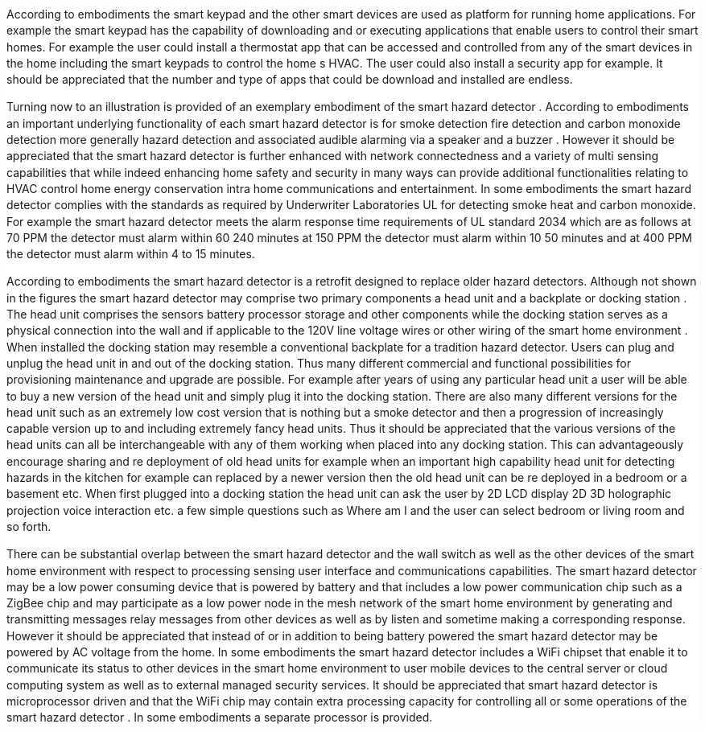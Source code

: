 According to embodiments the smart keypad and the other smart devices are used as platform for running home applications. For example the smart keypad has the capability of downloading and or executing applications that enable users to control their smart homes. For example the user could install a thermostat app that can be accessed and controlled from any of the smart devices in the home including the smart keypads to control the home s HVAC. The user could also install a security app for example. It should be appreciated that the number and type of apps that could be download and installed are endless.

Turning now to an illustration is provided of an exemplary embodiment of the smart hazard detector . According to embodiments an important underlying functionality of each smart hazard detector is for smoke detection fire detection and carbon monoxide detection more generally hazard detection and associated audible alarming via a speaker and a buzzer . However it should be appreciated that the smart hazard detector is further enhanced with network connectedness and a variety of multi sensing capabilities that while indeed enhancing home safety and security in many ways can provide additional functionalities relating to HVAC control home energy conservation intra home communications and entertainment. In some embodiments the smart hazard detector complies with the standards as required by Underwriter Laboratories UL for detecting smoke heat and carbon monoxide. For example the smart hazard detector meets the alarm response time requirements of UL standard 2034 which are as follows at 70 PPM the detector must alarm within 60 240 minutes at 150 PPM the detector must alarm within 10 50 minutes and at 400 PPM the detector must alarm within 4 to 15 minutes.

According to embodiments the smart hazard detector is a retrofit designed to replace older hazard detectors. Although not shown in the figures the smart hazard detector may comprise two primary components a head unit and a backplate or docking station . The head unit comprises the sensors battery processor storage and other components while the docking station serves as a physical connection into the wall and if applicable to the 120V line voltage wires or other wiring of the smart home environment . When installed the docking station may resemble a conventional backplate for a tradition hazard detector. Users can plug and unplug the head unit in and out of the docking station. Thus many different commercial and functional possibilities for provisioning maintenance and upgrade are possible. For example after years of using any particular head unit a user will be able to buy a new version of the head unit and simply plug it into the docking station. There are also many different versions for the head unit such as an extremely low cost version that is nothing but a smoke detector and then a progression of increasingly capable version up to and including extremely fancy head units. Thus it should be appreciated that the various versions of the head units can all be interchangeable with any of them working when placed into any docking station. This can advantageously encourage sharing and re deployment of old head units for example when an important high capability head unit for detecting hazards in the kitchen for example can replaced by a newer version then the old head unit can be re deployed in a bedroom or a basement etc. When first plugged into a docking station the head unit can ask the user by 2D LCD display 2D 3D holographic projection voice interaction etc. a few simple questions such as Where am I and the user can select bedroom or living room and so forth.

There can be substantial overlap between the smart hazard detector and the wall switch as well as the other devices of the smart home environment with respect to processing sensing user interface and communications capabilities. The smart hazard detector may be a low power consuming device that is powered by battery and that includes a low power communication chip such as a ZigBee chip and may participate as a low power node in the mesh network of the smart home environment by generating and transmitting messages relay messages from other devices as well as by listen and sometime making a corresponding response. However it should be appreciated that instead of or in addition to being battery powered the smart hazard detector may be powered by AC voltage from the home. In some embodiments the smart hazard detector includes a WiFi chipset that enable it to communicate its status to other devices in the smart home environment to user mobile devices to the central server or cloud computing system as well as to external managed security services. It should be appreciated that smart hazard detector is microprocessor driven and that the WiFi chip may contain extra processing capacity for controlling all or some operations of the smart hazard detector . In some embodiments a separate processor is provided.

